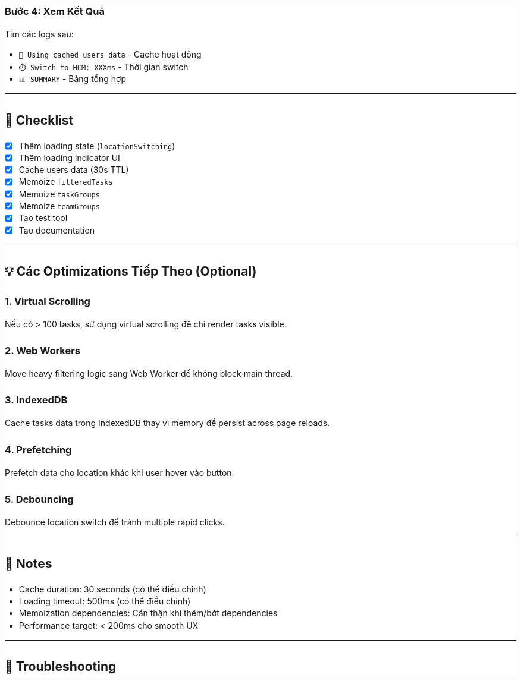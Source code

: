 ### Bước 4: Xem Kết Quả
Tìm các logs sau:
- `🚀 Using cached users data` - Cache hoạt động
- `⏱️ Switch to HCM: XXXms` - Thời gian switch
- `📊 SUMMARY` - Bảng tổng hợp

---

## 🎯 Checklist

- [x] Thêm loading state (`locationSwitching`)
- [x] Thêm loading indicator UI
- [x] Cache users data (30s TTL)
- [x] Memoize `filteredTasks`
- [x] Memoize `taskGroups`
- [x] Memoize `teamGroups`
- [x] Tạo test tool
- [x] Tạo documentation

---

## 💡 Các Optimizations Tiếp Theo (Optional)

### 1. Virtual Scrolling
Nếu có > 100 tasks, sử dụng virtual scrolling để chỉ render tasks visible.

### 2. Web Workers
Move heavy filtering logic sang Web Worker để không block main thread.

### 3. IndexedDB
Cache tasks data trong IndexedDB thay vì memory để persist across page reloads.

### 4. Prefetching
Prefetch data cho location khác khi user hover vào button.

### 5. Debouncing
Debounce location switch để tránh multiple rapid clicks.

---

## 📝 Notes

- Cache duration: 30 seconds (có thể điều chỉnh)
- Loading timeout: 500ms (có thể điều chỉnh)
- Memoization dependencies: Cẩn thận khi thêm/bớt dependencies
- Performance target: < 200ms cho smooth UX

---

## 🐛 Troubleshooting
